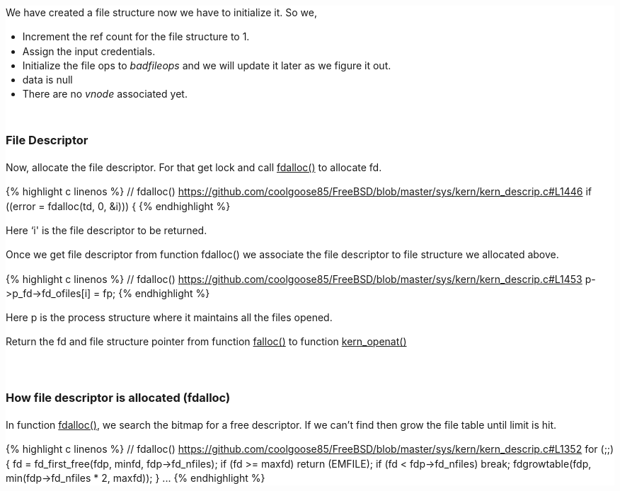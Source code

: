 
We have created a file structure now we have to initialize it. So we, 

   - Increment the ref count for the file structure to 1.
   - Assign the input credentials.
   - Initialize the file ops to *badfileops* and we will update it later as we figure it out.
   - data is null
   - There are no *vnode* associated yet.
<br><br>

### File Descriptor 

Now, allocate the file descriptor. For that get lock and call <a href="https://github.com/coolgoose85/FreeBSD/blob/master/sys/kern/kern_descrip.c#L1446" target="_blank">fdalloc()</a> to allocate fd.

{% highlight c linenos %}
// fdalloc()  https://github.com/coolgoose85/FreeBSD/blob/master/sys/kern/kern_descrip.c#L1446 
if ((error = fdalloc(td, 0, &i))) {
{% endhighlight %}

Here ‘i' is the file descriptor to be returned.

Once we get file descriptor from function fdalloc() we associate the file descriptor to file structure we allocated above.

{% highlight c linenos %}
// fdalloc()  https://github.com/coolgoose85/FreeBSD/blob/master/sys/kern/kern_descrip.c#L1453
p->p_fd->fd_ofiles[i] = fp;
{% endhighlight %}

Here p is the process structure where it maintains all the files opened.

Return the fd and file structure pointer from function <a href="https://github.com/coolgoose85/FreeBSD/blob/master/sys/kern/kern_descrip.c#L1411" target="_blank">falloc()</a> to function <a href="https://github.com/coolgoose85/FreeBSD/blob/master/sys/kern/vfs_syscalls.c#L1049" target="_blank">kern_openat()</a>

<br>

### How file descriptor is allocated (fdalloc)

 In function <a href="https://github.com/coolgoose85/FreeBSD/blob/master/sys/kern/kern_descrip.c#L1331" target="_blank">fdalloc()</a>, we search the bitmap for a free descriptor. If we can’t find then grow the file table until limit is hit.

{% highlight c linenos %}
// fdalloc() https://github.com/coolgoose85/FreeBSD/blob/master/sys/kern/kern_descrip.c#L1352
for (;;) {
          fd = fd_first_free(fdp, minfd, fdp->fd_nfiles);
          if (fd >= maxfd)
               return (EMFILE);
          if (fd < fdp->fd_nfiles)
               break;
          fdgrowtable(fdp, min(fdp->fd_nfiles * 2, maxfd));
          }
          ...
{% endhighlight %}
